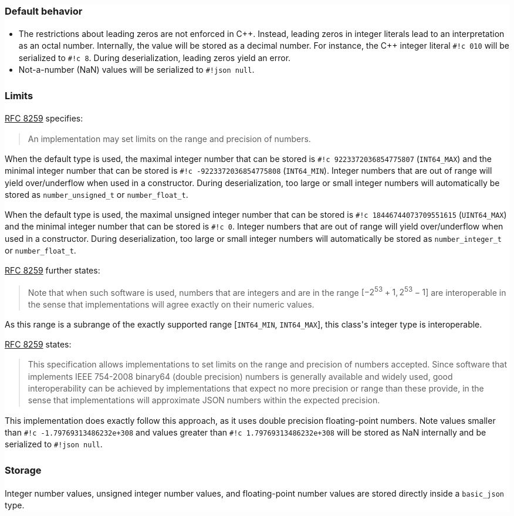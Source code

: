 ### Default behavior

- The restrictions about leading zeros are not enforced in C++. Instead, leading zeros in integer literals lead to an interpretation as an octal number. Internally, the value will be stored as a decimal number. For instance, the C++ integer literal `#!c 010` will be serialized to `#!c 8`. During deserialization, leading zeros yield an error.
- Not-a-number (NaN) values will be serialized to `#!json null`.

### Limits

[RFC 8259](https://tools.ietf.org/html/rfc8259) specifies:

> An implementation may set limits on the range and precision of numbers.

When the default type is used, the maximal integer number that can be stored is `#!c 9223372036854775807` (`INT64_MAX`) and the minimal integer number that can be stored is `#!c -9223372036854775808` (`INT64_MIN`). Integer numbers that are out of range will yield over/underflow when used in a constructor. During deserialization, too large or small integer numbers will automatically be stored as `number_unsigned_t` or `number_float_t`.

When the default type is used, the maximal unsigned integer number that can be stored is `#!c 18446744073709551615` (`UINT64_MAX`) and the minimal integer number that can be stored is `#!c 0`. Integer numbers that are out of range will yield over/underflow when used in a constructor. During deserialization, too large or small integer numbers will automatically be stored as `number_integer_t` or `number_float_t`.

[RFC 8259](https://tools.ietf.org/html/rfc8259) further states:

> Note that when such software is used, numbers that are integers and are in the range $[-2^{53}+1, 2^{53}-1]$ are interoperable in the sense that implementations will agree exactly on their numeric values.

As this range is a subrange of the exactly supported range [`INT64_MIN`, `INT64_MAX`], this class's integer type is interoperable.

[RFC 8259](https://tools.ietf.org/html/rfc8259) states:

> This specification allows implementations to set limits on the range and precision of numbers accepted. Since software that implements IEEE 754-2008 binary64 (double precision) numbers is generally available and widely used, good interoperability can be achieved by implementations that expect no more precision or range than these provide, in the sense that implementations will approximate JSON numbers within the expected precision.

This implementation does exactly follow this approach, as it uses double precision floating-point numbers. Note values smaller than `#!c -1.79769313486232e+308` and values greater than `#!c 1.79769313486232e+308` will be stored as NaN internally and be serialized to `#!json null`.

### Storage

Integer number values, unsigned integer number values, and floating-point number values are stored directly inside a `basic_json` type.

